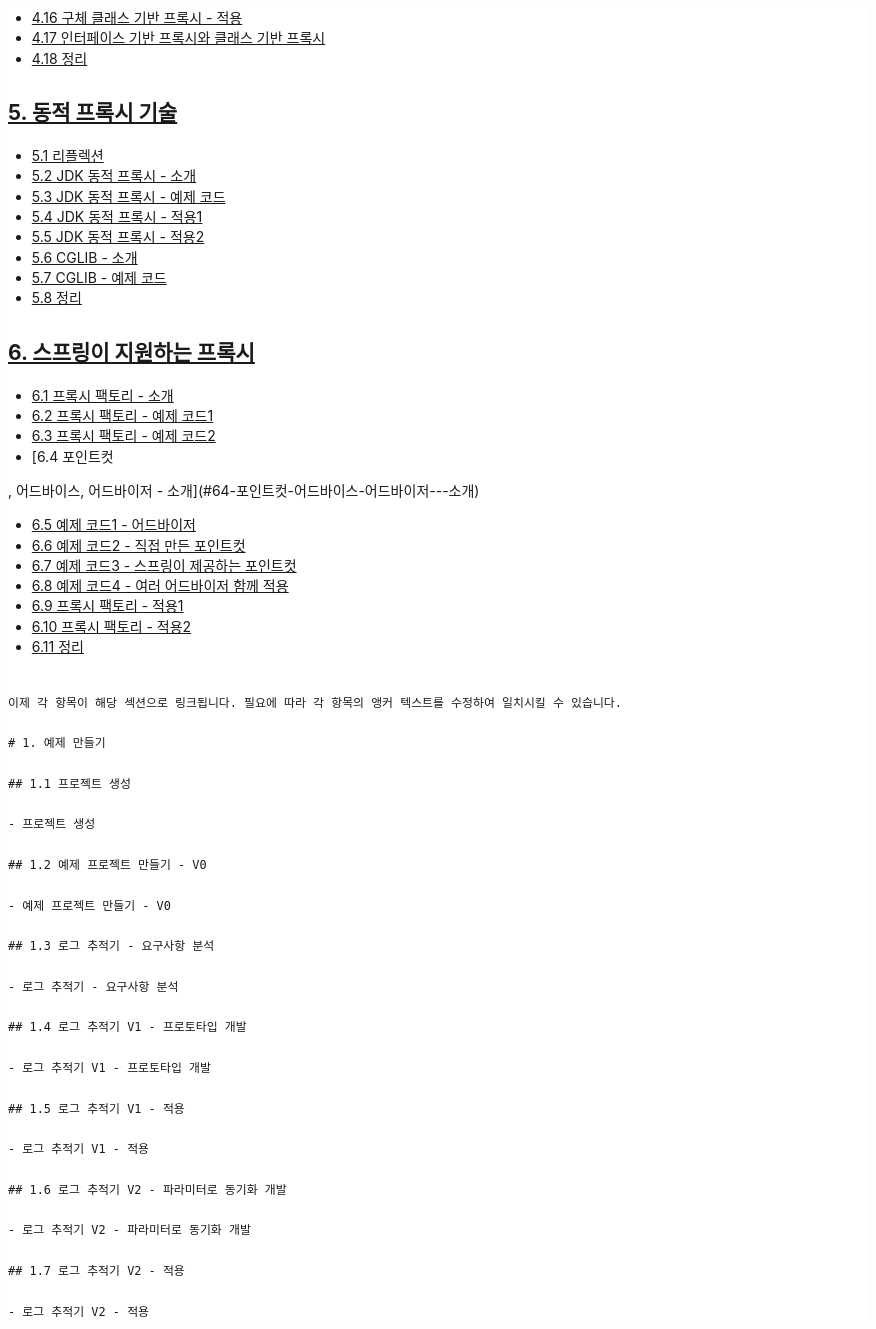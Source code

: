 - [4.16 구체 클래스 기반 프록시 - 적용](#416-구체-클래스-기반-프록시---적용)
- [4.17 인터페이스 기반 프록시와 클래스 기반 프록시](#417-인터페이스-기반-프록시와-클래스-기반-프록시)
- [4.18 정리](#418-정리)

## [5. 동적 프록시 기술](#5-동적-프록시-기술)

- [5.1 리플렉션](#51-리플렉션)
- [5.2 JDK 동적 프록시 - 소개](#52-jdk-동적-프록시---소개)
- [5.3 JDK 동적 프록시 - 예제 코드](#53-jdk-동적-프록시---예제-코드)
- [5.4 JDK 동적 프록시 - 적용1](#54-jdk-동적-프록시---적용1)
- [5.5 JDK 동적 프록시 - 적용2](#55-jdk-동적-프록시---적용2)
- [5.6 CGLIB - 소개](#56-cglib---소개)
- [5.7 CGLIB - 예제 코드](#57-cglib---예제-코드)
- [5.8 정리](#58-정리)

## [6. 스프링이 지원하는 프록시](#6-스프링이-지원하는-프록시)

- [6.1 프록시 팩토리 - 소개](#61-프록시-팩토리---소개)
- [6.2 프록시 팩토리 - 예제 코드1](#62-프록시-팩토리---예제-코드1)
- [6.3 프록시 팩토리 - 예제 코드2](#63-프록시-팩토리---예제-코드2)
- [6.4 포인트컷

, 어드바이스, 어드바이저 - 소개](#64-포인트컷-어드바이스-어드바이저---소개)

- [6.5 예제 코드1 - 어드바이저](#65-예제-코드1---어드바이저)
- [6.6 예제 코드2 - 직접 만든 포인트컷](#66-예제-코드2---직접-만든-포인트컷)
- [6.7 예제 코드3 - 스프링이 제공하는 포인트컷](#67-예제-코드3---스프링이-제공하는-포인트컷)
- [6.8 예제 코드4 - 여러 어드바이저 함께 적용](#68-예제-코드4---여러-어드바이저-함께-적용)
- [6.9 프록시 팩토리 - 적용1](#69-프록시-팩토리---적용1)
- [6.10 프록시 팩토리 - 적용2](#610-프록시-팩토리---적용2)
- [6.11 정리](#611-정리)

```

이제 각 항목이 해당 섹션으로 링크됩니다. 필요에 따라 각 항목의 앵커 텍스트를 수정하여 일치시킬 수 있습니다.

# 1. 예제 만들기

## 1.1 프로젝트 생성

- 프로젝트 생성

## 1.2 예제 프로젝트 만들기 - V0

- 예제 프로젝트 만들기 - V0

## 1.3 로그 추적기 - 요구사항 분석

- 로그 추적기 - 요구사항 분석

## 1.4 로그 추적기 V1 - 프로토타입 개발

- 로그 추적기 V1 - 프로토타입 개발

## 1.5 로그 추적기 V1 - 적용

- 로그 추적기 V1 - 적용

## 1.6 로그 추적기 V2 - 파라미터로 동기화 개발

- 로그 추적기 V2 - 파라미터로 동기화 개발

## 1.7 로그 추적기 V2 - 적용

- 로그 추적기 V2 - 적용
```